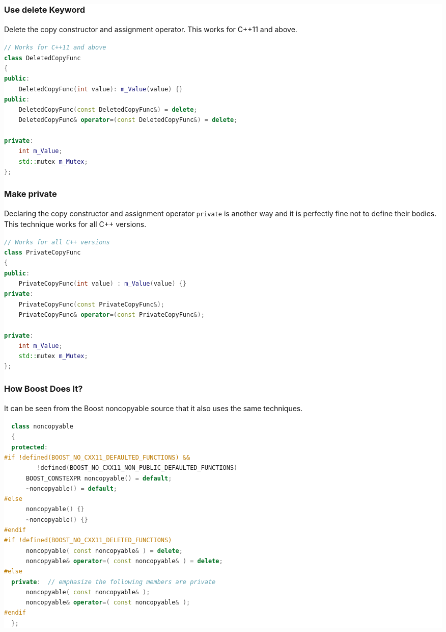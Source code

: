 ### Use delete Keyword

Delete the copy constructor and assignment operator. This works for C++11 and above.

```C++
// Works for C++11 and above
class DeletedCopyFunc
{
public:
    DeletedCopyFunc(int value): m_Value(value) {}
public:
    DeletedCopyFunc(const DeletedCopyFunc&) = delete;
    DeletedCopyFunc& operator=(const DeletedCopyFunc&) = delete;

private:
    int m_Value;
    std::mutex m_Mutex;
};
```

### Make private

Declaring the copy constructor and assignment operator `private` is another way and it is perfectly fine not to define their bodies. This technique works for all C++ versions.

```C++
// Works for all C++ versions
class PrivateCopyFunc
{
public:
    PrivateCopyFunc(int value) : m_Value(value) {}
private:
    PrivateCopyFunc(const PrivateCopyFunc&);
    PrivateCopyFunc& operator=(const PrivateCopyFunc&);

private:
    int m_Value;
    std::mutex m_Mutex;
};
```

### How Boost Does It?

It can be seen from the Boost noncopyable source that it also uses the same techniques.

```C++
  class noncopyable
  {
  protected:
#if !defined(BOOST_NO_CXX11_DEFAULTED_FUNCTIONS) && 
         !defined(BOOST_NO_CXX11_NON_PUBLIC_DEFAULTED_FUNCTIONS)
      BOOST_CONSTEXPR noncopyable() = default;
      ~noncopyable() = default;
#else
      noncopyable() {}
      ~noncopyable() {}
#endif
#if !defined(BOOST_NO_CXX11_DELETED_FUNCTIONS)
      noncopyable( const noncopyable& ) = delete;
      noncopyable& operator=( const noncopyable& ) = delete;
#else
  private:  // emphasize the following members are private
      noncopyable( const noncopyable& );
      noncopyable& operator=( const noncopyable& );
#endif
  };
```